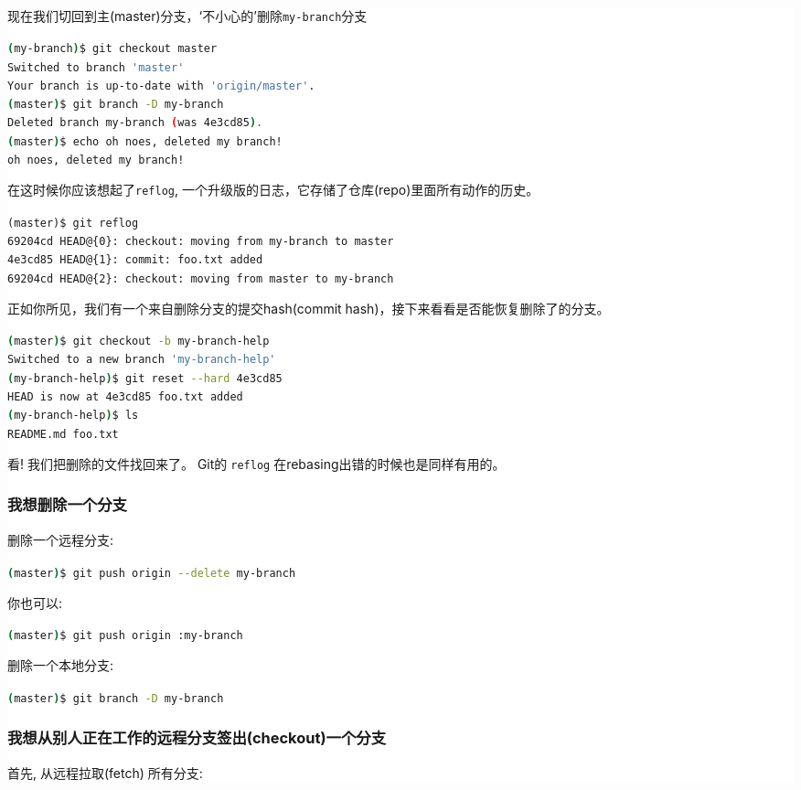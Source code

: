 现在我们切回到主(master)分支，‘不小心的’删除`my-branch`分支

```sh
(my-branch)$ git checkout master
Switched to branch 'master'
Your branch is up-to-date with 'origin/master'.
(master)$ git branch -D my-branch
Deleted branch my-branch (was 4e3cd85).
(master)$ echo oh noes, deleted my branch!
oh noes, deleted my branch!
```

在这时候你应该想起了`reflog`, 一个升级版的日志，它存储了仓库(repo)里面所有动作的历史。

```
(master)$ git reflog
69204cd HEAD@{0}: checkout: moving from my-branch to master
4e3cd85 HEAD@{1}: commit: foo.txt added
69204cd HEAD@{2}: checkout: moving from master to my-branch
```

正如你所见，我们有一个来自删除分支的提交hash(commit hash)，接下来看看是否能恢复删除了的分支。

```sh
(master)$ git checkout -b my-branch-help
Switched to a new branch 'my-branch-help'
(my-branch-help)$ git reset --hard 4e3cd85
HEAD is now at 4e3cd85 foo.txt added
(my-branch-help)$ ls
README.md foo.txt
```

看! 我们把删除的文件找回来了。 Git的 `reflog` 在rebasing出错的时候也是同样有用的。

<a name="i-want-to-delete-a-branch"></a>
### 我想删除一个分支

删除一个远程分支:

```sh
(master)$ git push origin --delete my-branch
```

你也可以:

```sh
(master)$ git push origin :my-branch
```

删除一个本地分支:

```sh
(master)$ git branch -D my-branch
```

<a name="i-want-to-checkout-to-a-remote-branch-that-someone-else-is-working-on"></a>
### 我想从别人正在工作的远程分支签出(checkout)一个分支

首先, 从远程拉取(fetch) 所有分支:
